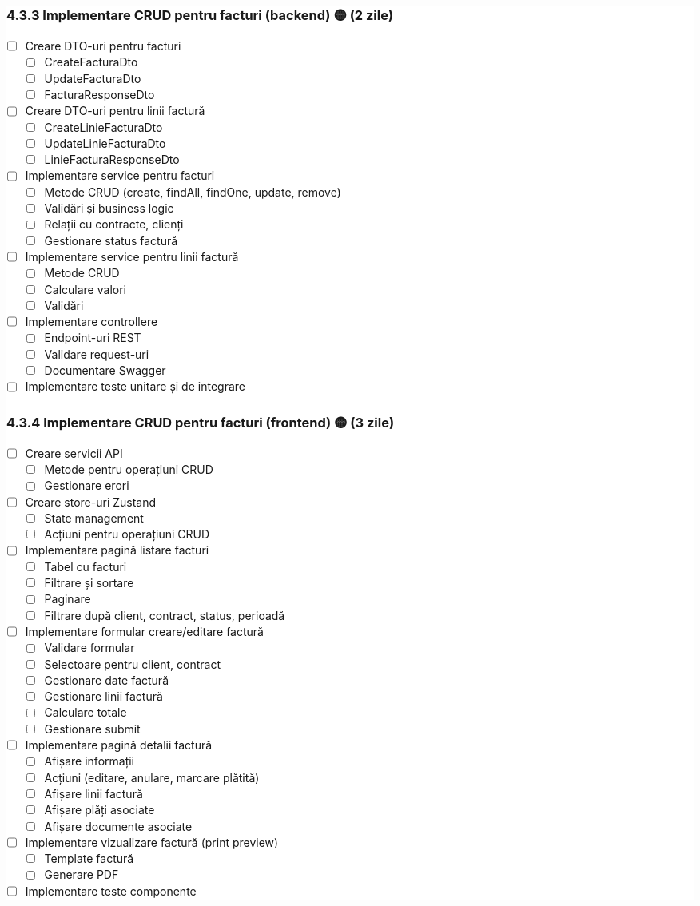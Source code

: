 ### 4.3.3 Implementare CRUD pentru facturi (backend) 🟡 (2 zile)

- [ ] Creare DTO-uri pentru facturi
  - [ ] CreateFacturaDto
  - [ ] UpdateFacturaDto
  - [ ] FacturaResponseDto
- [ ] Creare DTO-uri pentru linii factură
  - [ ] CreateLinieFacturaDto
  - [ ] UpdateLinieFacturaDto
  - [ ] LinieFacturaResponseDto
- [ ] Implementare service pentru facturi
  - [ ] Metode CRUD (create, findAll, findOne, update, remove)
  - [ ] Validări și business logic
  - [ ] Relații cu contracte, clienți
  - [ ] Gestionare status factură
- [ ] Implementare service pentru linii factură
  - [ ] Metode CRUD
  - [ ] Calculare valori
  - [ ] Validări
- [ ] Implementare controllere
  - [ ] Endpoint-uri REST
  - [ ] Validare request-uri
  - [ ] Documentare Swagger
- [ ] Implementare teste unitare și de integrare

### 4.3.4 Implementare CRUD pentru facturi (frontend) 🟡 (3 zile)

- [ ] Creare servicii API
  - [ ] Metode pentru operațiuni CRUD
  - [ ] Gestionare erori
- [ ] Creare store-uri Zustand
  - [ ] State management
  - [ ] Acțiuni pentru operațiuni CRUD
- [ ] Implementare pagină listare facturi
  - [ ] Tabel cu facturi
  - [ ] Filtrare și sortare
  - [ ] Paginare
  - [ ] Filtrare după client, contract, status, perioadă
- [ ] Implementare formular creare/editare factură
  - [ ] Validare formular
  - [ ] Selectoare pentru client, contract
  - [ ] Gestionare date factură
  - [ ] Gestionare linii factură
  - [ ] Calculare totale
  - [ ] Gestionare submit
- [ ] Implementare pagină detalii factură
  - [ ] Afișare informații
  - [ ] Acțiuni (editare, anulare, marcare plătită)
  - [ ] Afișare linii factură
  - [ ] Afișare plăți asociate
  - [ ] Afișare documente asociate
- [ ] Implementare vizualizare factură (print preview)
  - [ ] Template factură
  - [ ] Generare PDF
- [ ] Implementare teste componente
